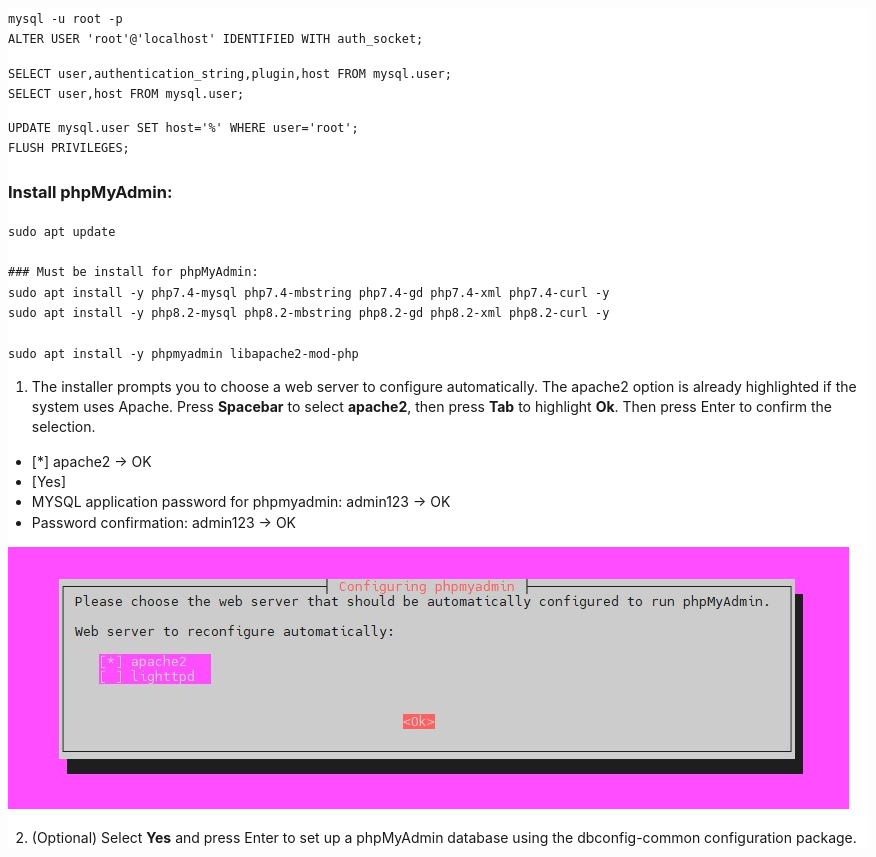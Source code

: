 
```
mysql -u root -p
ALTER USER 'root'@'localhost' IDENTIFIED WITH auth_socket;
```


```
SELECT user,authentication_string,plugin,host FROM mysql.user;
SELECT user,host FROM mysql.user;
```


```
UPDATE mysql.user SET host='%' WHERE user='root';
FLUSH PRIVILEGES;
```


### Install phpMyAdmin: 

```
sudo apt update

### Must be install for phpMyAdmin:
sudo apt install -y php7.4-mysql php7.4-mbstring php7.4-gd php7.4-xml php7.4-curl -y
sudo apt install -y php8.2-mysql php8.2-mbstring php8.2-gd php8.2-xml php8.2-curl -y

sudo apt install -y phpmyadmin libapache2-mod-php
```

1. The installer prompts you to choose a web server to configure automatically. The apache2 option is already highlighted if the system uses Apache. Press **Spacebar** to select **apache2**, then press **Tab** to highlight **Ok**. Then press Enter to confirm the selection.

- [*] apache2 -> OK
- [Yes]
- MYSQL application password for phpmyadmin: admin123 -> OK
- Password confirmation: admin123 -> OK


![Screenshot](./assets/1.jpg)


2. (Optional) Select **Yes** and press Enter to set up a phpMyAdmin database using the dbconfig-common configuration package.
